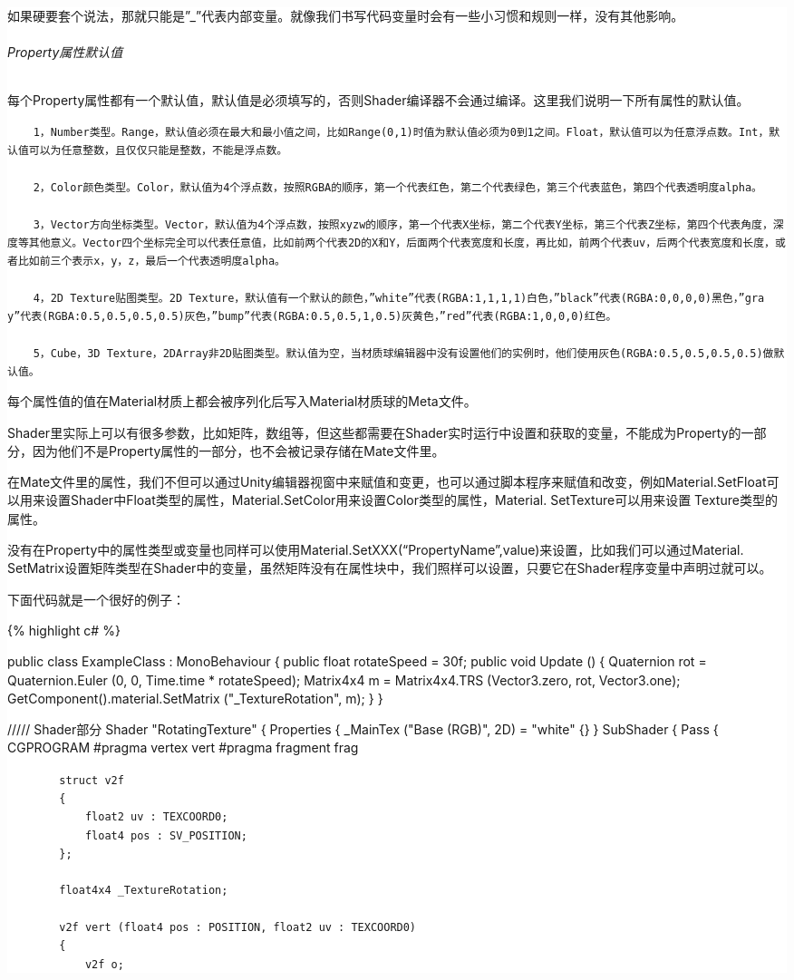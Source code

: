 如果硬要套个说法，那就只能是”_”代表内部变量。就像我们书写代码变量时会有一些小习惯和规则一样，没有其他影响。

###### Property属性默认值

每个Property属性都有一个默认值，默认值是必须填写的，否则Shader编译器不会通过编译。这里我们说明一下所有属性的默认值。

        1，Number类型。Range，默认值必须在最大和最小值之间，比如Range(0,1)时值为默认值必须为0到1之间。Float，默认值可以为任意浮点数。Int，默认值可以为任意整数，且仅仅只能是整数，不能是浮点数。

        2，Color颜色类型。Color，默认值为4个浮点数，按照RGBA的顺序，第一个代表红色，第二个代表绿色，第三个代表蓝色，第四个代表透明度alpha。

        3，Vector方向坐标类型。Vector，默认值为4个浮点数，按照xyzw的顺序，第一个代表X坐标，第二个代表Y坐标，第三个代表Z坐标，第四个代表角度，深度等其他意义。Vector四个坐标完全可以代表任意值，比如前两个代表2D的X和Y，后面两个代表宽度和长度，再比如，前两个代表uv，后两个代表宽度和长度，或者比如前三个表示x，y，z，最后一个代表透明度alpha。

        4，2D Texture贴图类型。2D Texture，默认值有一个默认的颜色，”white”代表(RGBA:1,1,1,1)白色，”black”代表(RGBA:0,0,0,0)黑色，”gray”代表(RGBA:0.5,0.5,0.5,0.5)灰色，”bump”代表(RGBA:0.5,0.5,1,0.5)灰黄色，”red”代表(RGBA:1,0,0,0)红色。

        5，Cube，3D Texture，2DArray非2D贴图类型。默认值为空，当材质球编辑器中没有设置他们的实例时，他们使用灰色(RGBA:0.5,0.5,0.5,0.5)做默认值。

每个属性值的值在Material材质上都会被序列化后写入Material材质球的Meta文件。

Shader里实际上可以有很多参数，比如矩阵，数组等，但这些都需要在Shader实时运行中设置和获取的变量，不能成为Property的一部分，因为他们不是Property属性的一部分，也不会被记录存储在Mate文件里。

在Mate文件里的属性，我们不但可以通过Unity编辑器视窗中来赋值和变更，也可以通过脚本程序来赋值和改变，例如Material.SetFloat可以用来设置Shader中Float类型的属性，Material.SetColor用来设置Color类型的属性，Material. SetTexture可以用来设置 Texture类型的属性。

没有在Property中的属性类型或变量也同样可以使用Material.SetXXX(“PropertyName”,value)来设置，比如我们可以通过Material. SetMatrix设置矩阵类型在Shader中的变量，虽然矩阵没有在属性块中，我们照样可以设置，只要它在Shader程序变量中声明过就可以。

下面代码就是一个很好的例子：

{% highlight c# %}

public class ExampleClass : MonoBehaviour
{
    public float rotateSpeed = 30f;
    public void Update ()
    {
        Quaternion rot = Quaternion.Euler (0, 0, Time.time * rotateSpeed);
        Matrix4x4 m = Matrix4x4.TRS (Vector3.zero, rot, Vector3.one);
        GetComponent<Renderer>().material.SetMatrix ("_TextureRotation", m);
    }
}

///// Shader部分
Shader "RotatingTexture"
{
    Properties
    {
        _MainTex ("Base (RGB)", 2D) = "white" {}
    }
    SubShader
    {
        Pass
        {
            CGPROGRAM
            #pragma vertex vert
            #pragma fragment frag

            struct v2f
            {
                float2 uv : TEXCOORD0;
                float4 pos : SV_POSITION;
            };

            float4x4 _TextureRotation;

            v2f vert (float4 pos : POSITION, float2 uv : TEXCOORD0)
            {
                v2f o;